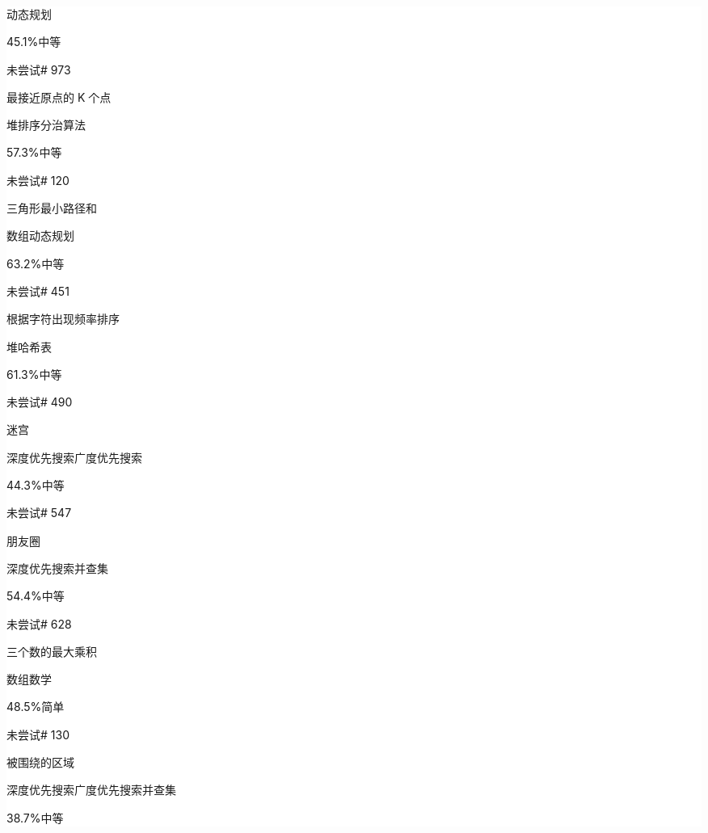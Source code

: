 动态规划

45.1%中等


未尝试# 973

最接近原点的 K 个点

堆排序分治算法

57.3%中等


未尝试# 120

三角形最小路径和

数组动态规划

63.2%中等


未尝试# 451

根据字符出现频率排序

堆哈希表

61.3%中等


未尝试# 490

迷宫

深度优先搜索广度优先搜索

44.3%中等


未尝试# 547

朋友圈

深度优先搜索并查集

54.4%中等


未尝试# 628

三个数的最大乘积

数组数学

48.5%简单


未尝试# 130

被围绕的区域

深度优先搜索广度优先搜索并查集

38.7%中等

